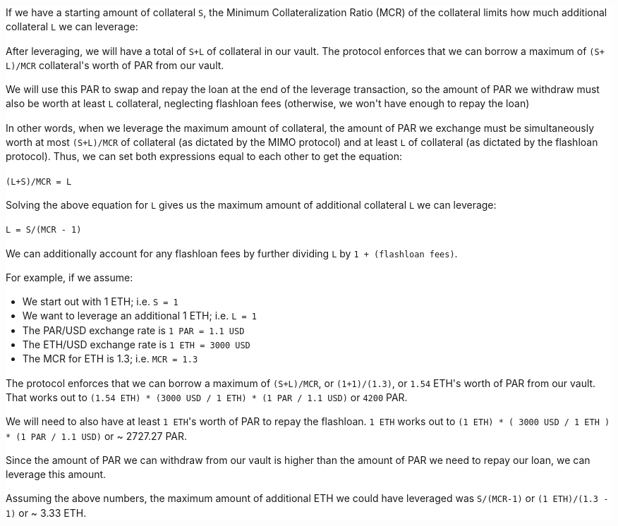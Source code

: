 If we have a starting amount of collateral `S`, the Minimum Collateralization Ratio (MCR) of the collateral limits how much additional collateral `L` we can leverage:

After leveraging, we will have a total of `S+L` of collateral in our vault. The protocol enforces that we can borrow a maximum of `(S+L)/MCR` collateral's worth of PAR from our vault.

We will use this PAR to swap and repay the loan at the end of the leverage transaction, so the amount of PAR we withdraw must also be worth at least `L` collateral, neglecting flashloan fees (otherwise, we won't have enough to repay the loan) 

In other words, when we leverage the maximum amount of collateral, the amount of PAR we exchange must be simultaneously worth at most `(S+L)/MCR` of collateral (as dictated by the MIMO protocol) and at least `L` of collateral (as dictated by the flashloan protocol). Thus, we can set both expressions equal to each other to get the equation:

`(L+S)/MCR = L`

Solving the above equation for `L` gives us the maximum amount of additional collateral `L` we can leverage:

`L = S/(MCR - 1)`

We can additionally account for any flashloan fees by further dividing `L` by `1 + (flashloan fees)`.

For example, if we assume:
- We start out with 1 ETH; i.e. `S = 1`
- We want to leverage an additional 1 ETH; i.e. `L = 1` 
- The PAR/USD exchange rate is `1 PAR = 1.1 USD`  
- The ETH/USD exchange rate is `1 ETH = 3000 USD`
- The MCR for ETH is 1.3; i.e. `MCR = 1.3`


The protocol enforces that we can borrow a maximum of `(S+L)/MCR`, or `(1+1)/(1.3)`, or `1.54` ETH's worth of PAR from our vault. That works out to `(1.54 ETH) * (3000 USD / 1 ETH) * (1 PAR / 1.1 USD)` or `4200` PAR.

We will need to also have at least `1 ETH`'s worth of PAR to repay the flashloan. `1 ETH` works out to `(1 ETH) * ( 3000 USD / 1 ETH ) * (1 PAR / 1.1 USD)` or ~ 2727.27 PAR. 

Since the amount of PAR we can withdraw from our vault is higher than the amount of PAR we need to repay our loan, we can leverage this amount.

Assuming the above numbers, the maximum amount of additional ETH we could have leveraged was `S/(MCR-1)` or `(1 ETH)/(1.3 - 1)` or ~ 3.33 ETH. 